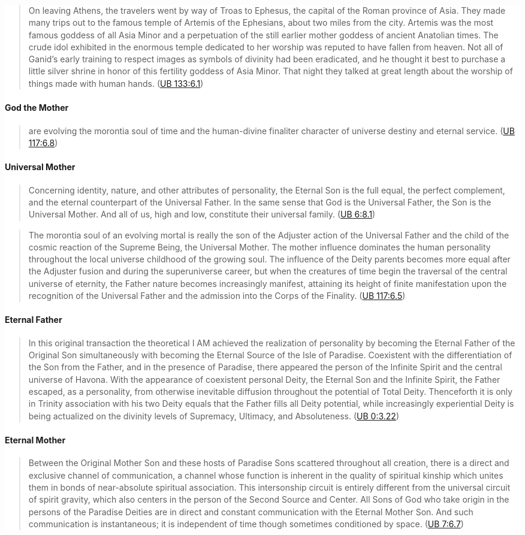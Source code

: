 > On leaving Athens, the travelers went by way of Troas to Ephesus, the capital of the Roman province of Asia. They made many trips out to the famous temple of Artemis of the Ephesians, about two miles from the city. Artemis was the most famous goddess of all Asia Minor and a perpetuation of the still earlier mother goddess of ancient Anatolian times. The crude idol exhibited in the enormous temple dedicated to her worship was reputed to have fallen from heaven. Not all of Ganid’s early training to respect images as symbols of divinity had been eradicated, and he thought it best to purchase a little silver shrine in honor of this fertility goddess of Asia Minor. That night they talked at great length about the worship of things made with human hands. ([UB 133:6.1](/en/The_Urantia_Book/133#p6_1))

#### God the Mother

> are evolving the morontia soul of time and the human-divine finaliter character of universe destiny and eternal service. ([UB 117:6.8](/en/The_Urantia_Book/117#p6_8))

#### Universal Mother

> Concerning identity, nature, and other attributes of personality, the Eternal Son is the full equal, the perfect complement, and the eternal counterpart of the Universal Father. In the same sense that God is the Universal Father, the Son is the Universal Mother. And all of us, high and low, constitute their universal family. ([UB 6:8.1](/en/The_Urantia_Book/6#p8_1))

> The morontia soul of an evolving mortal is really the son of the Adjuster action of the Universal Father and the child of the cosmic reaction of the Supreme Being, the Universal Mother. The mother influence dominates the human personality throughout the local universe childhood of the growing soul. The influence of the Deity parents becomes more equal after the Adjuster fusion and during the superuniverse career, but when the creatures of time begin the traversal of the central universe of eternity, the Father nature becomes increasingly manifest, attaining its height of finite manifestation upon the recognition of the Universal Father and the admission into the Corps of the Finality. ([UB 117:6.5](/en/The_Urantia_Book/117#p6_5))

#### Eternal Father

> In this original transaction the theoretical I AM achieved the realization of personality by becoming the Eternal Father of the Original Son simultaneously with becoming the Eternal Source of the Isle of Paradise. Coexistent with the differentiation of the Son from the Father, and in the presence of Paradise, there appeared the person of the Infinite Spirit and the central universe of Havona. With the appearance of coexistent personal Deity, the Eternal Son and the Infinite Spirit, the Father escaped, as a personality, from otherwise inevitable diffusion throughout the potential of Total Deity. Thenceforth it is only in Trinity association with his two Deity equals that the Father fills all Deity potential, while increasingly experiential Deity is being actualized on the divinity levels of Supremacy, Ultimacy, and Absoluteness. ([UB 0:3.22](/en/The_Urantia_Book/0#p3_22))

#### Eternal Mother

> Between the Original Mother Son and these hosts of Paradise Sons scattered throughout all creation, there is a direct and exclusive channel of communication, a channel whose function is inherent in the quality of spiritual kinship which unites them in bonds of near-absolute spiritual association. This intersonship circuit is entirely different from the universal circuit of spirit gravity, which also centers in the person of the Second Source and Center. All Sons of God who take origin in the persons of the Paradise Deities are in direct and constant communication with the Eternal Mother Son. And such communication is instantaneous; it is independent of time though sometimes conditioned by space. ([UB 7:6.7](/en/The_Urantia_Book/7#p6_7))
